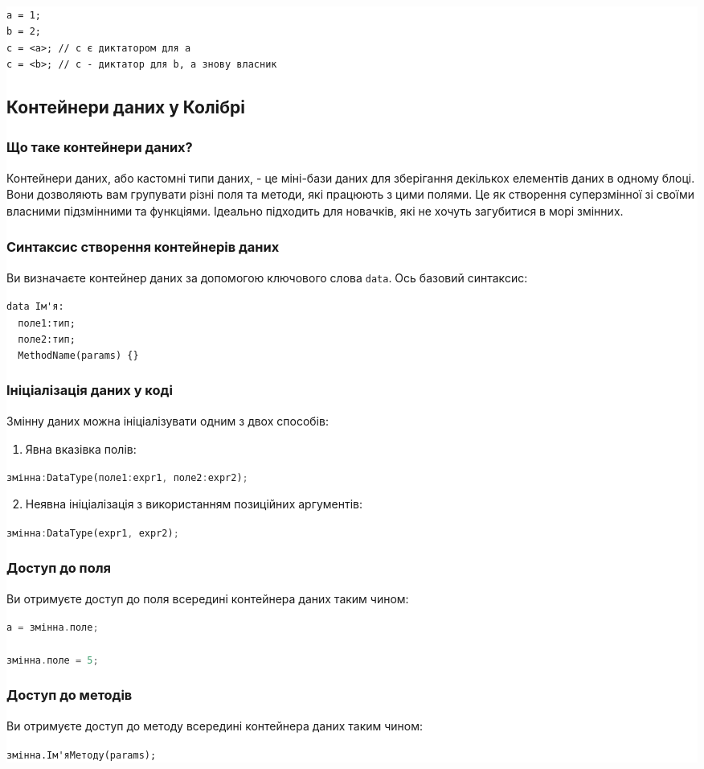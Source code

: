 ```kolibri
a = 1;
b = 2;
c = <a>; // c є диктатором для a
c = <b>; // c - диктатор для b, a знову власник
```

## Контейнери даних у Колібрі

### Що таке контейнери даних?

Контейнери даних, або кастомні типи даних, - це міні-бази даних для зберігання декількох елементів даних в одному блоці. Вони дозволяють вам групувати різні поля та методи, які працюють з цими полями. Це як створення суперзмінної зі своїми власними підзмінними та функціями. Ідеально підходить для новачків, які не хочуть загубитися в морі змінних.

### Синтаксис створення контейнерів даних

Ви визначаєте контейнер даних за допомогою ключового слова `data`. Ось базовий синтаксис:

```
data Ім'я:
  поле1:тип;
  поле2:тип;
  MethodName(params) {}
```

### Ініціалізація даних у коді

Змінну даних можна ініціалізувати одним з двох способів:

1. Явна вказівка полів:  
  ```rust
  змінна:DataType(поле1:expr1, поле2:expr2);
  ```
  
2. Неявна ініціалізація з використанням позиційних аргументів:  
  ```rust
  змінна:DataType(expr1, expr2);
  ```

### Доступ до поля

Ви отримуєте доступ до поля всередині контейнера даних таким чином:

```rust
а = змінна.поле;

змінна.поле = 5;
```

### Доступ до методів

Ви отримуєте доступ до методу всередині контейнера даних таким чином:

```
змінна.Ім'яМетоду(params);
```
